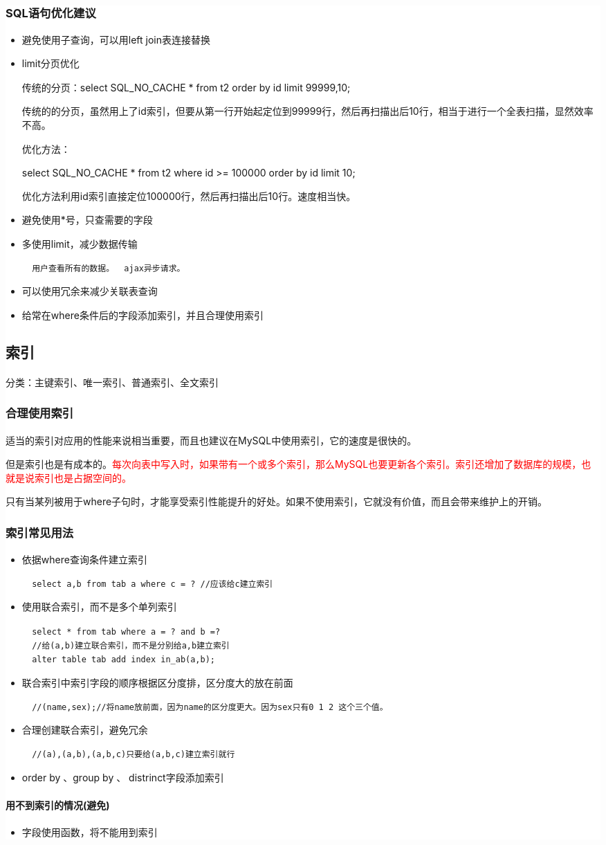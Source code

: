 ### SQL语句优化建议
* 避免使用子查询，可以用left join表连接替换
* limit分页优化
	
	传统的分页：select SQL_NO_CACHE * from t2 order by id limit 99999,10;
	
	传统的的分页，虽然用上了id索引，但要从第一行开始起定位到99999行，然后再扫描出后10行，相当于进行一个全表扫描，显然效率不高。

	优化方法：

	select SQL_NO_CACHE * from t2 where id >= 100000 order by id limit 10;

	优化方法利用id索引直接定位100000行，然后再扫描出后10行。速度相当快。
	
* 避免使用\*号，只查需要的字段
* 多使用limit，减少数据传输

	
		用户查看所有的数据。  ajax异步请求。

* 可以使用冗余来减少关联表查询
* 给常在where条件后的字段添加索引，并且合理使用索引

## 索引
分类：主键索引、唯一索引、普通索引、全文索引

### 合理使用索引
适当的索引对应用的性能来说相当重要，而且也建议在MySQL中使用索引，它的速度是很快的。

但是索引也是有成本的。<span style="color:red">每次向表中写入时，如果带有一个或多个索引，那么MySQL也要更新各个索引。索引还增加了数据库的规模，也就是说索引也是占据空间的。</span>

只有当某列被用于where子句时，才能享受索引性能提升的好处。如果不使用索引，它就没有价值，而且会带来维护上的开销。


### 索引常见用法
* 依据where查询条件建立索引

		select a,b from tab a where c = ? //应该给c建立索引
* 使用联合索引，而不是多个单列索引

		select * from tab where a = ? and b =?
		//给(a,b)建立联合索引，而不是分别给a,b建立索引
		alter table tab add index in_ab(a,b);

* 联合索引中索引字段的顺序根据区分度排，区分度大的放在前面
	
		//(name,sex);//将name放前面，因为name的区分度更大。因为sex只有0 1 2 这个三个值。
			  

* 合理创建联合索引，避免冗余
	
		//(a),(a,b),(a,b,c)只要给(a,b,c)建立索引就行
* order by 、group by 、 distrinct字段添加索引

#### 用不到索引的情况(避免)
* 字段使用函数，将不能用到索引
